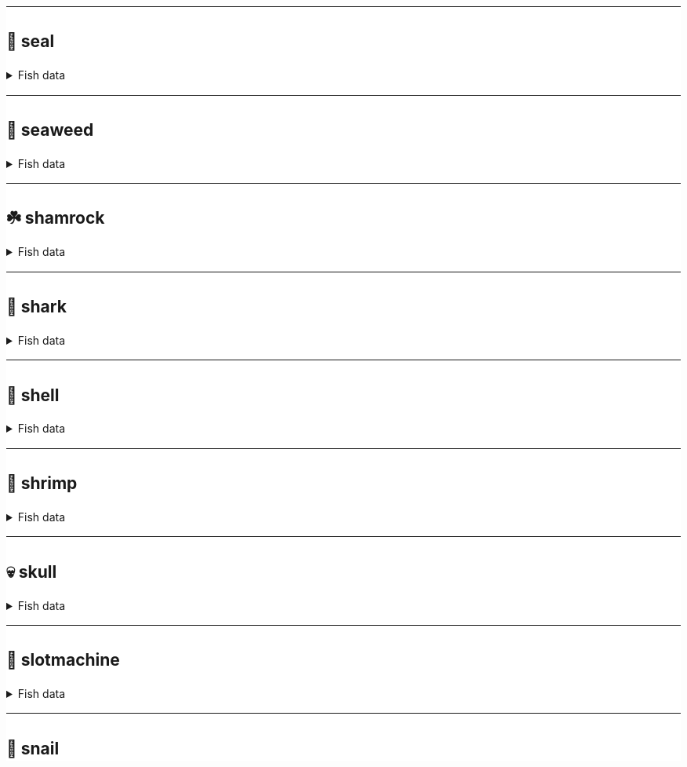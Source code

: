 ---------------

## 🦭 seal

<details><summary>Fish data</summary></details>

---------------

## 🌿 seaweed

<details><summary>Fish data</summary></details>

---------------

## ☘️ shamrock

<details><summary>Fish data</summary></details>

---------------

## 🦈 shark

<details><summary>Fish data</summary></details>

---------------

## 🐚 shell

<details><summary>Fish data</summary></details>

---------------

## 🦐 shrimp

<details><summary>Fish data</summary></details>

---------------

## 💀 skull

<details><summary>Fish data</summary></details>

---------------

## 🎰 slotmachine

<details><summary>Fish data</summary></details>

---------------

## 🐌 snail
